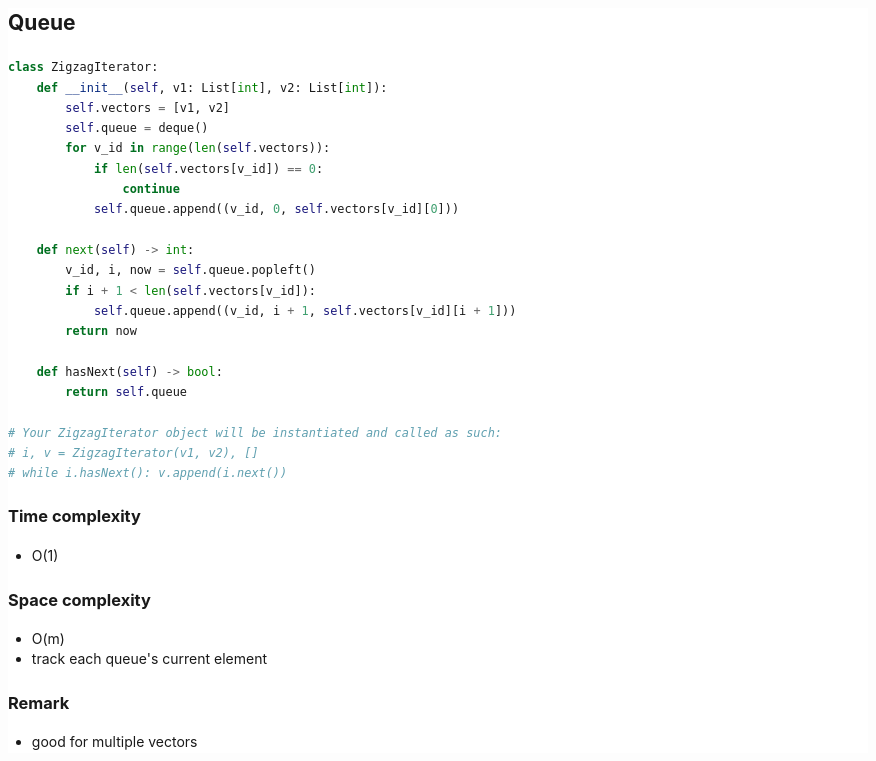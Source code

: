 ## Queue
```python
class ZigzagIterator:
    def __init__(self, v1: List[int], v2: List[int]):
        self.vectors = [v1, v2]
        self.queue = deque()
        for v_id in range(len(self.vectors)):
            if len(self.vectors[v_id]) == 0:
                continue
            self.queue.append((v_id, 0, self.vectors[v_id][0]))

    def next(self) -> int:
        v_id, i, now = self.queue.popleft()
        if i + 1 < len(self.vectors[v_id]):
            self.queue.append((v_id, i + 1, self.vectors[v_id][i + 1]))
        return now

    def hasNext(self) -> bool:
        return self.queue

# Your ZigzagIterator object will be instantiated and called as such:
# i, v = ZigzagIterator(v1, v2), []
# while i.hasNext(): v.append(i.next())
```
### Time complexity
* O(1)
### Space complexity
* O(m)
* track each queue's current element
### Remark
* good for multiple vectors